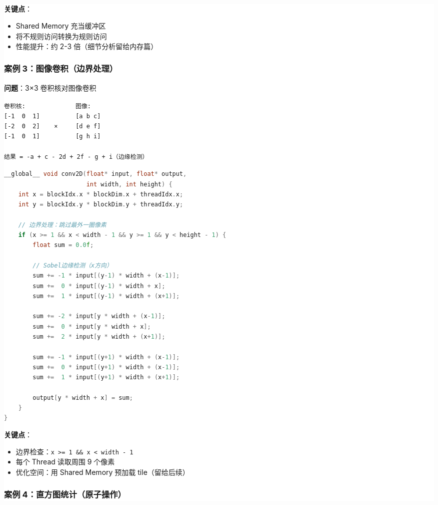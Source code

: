 **关键点**：

- Shared Memory 充当缓冲区
- 将不规则访问转换为规则访问
- 性能提升：约 2-3 倍（细节分析留给内存篇）

### 案例 3：图像卷积（边界处理）

**问题**：3×3 卷积核对图像卷积

```
卷积核:              图像:
[-1  0  1]          [a b c]
[-2  0  2]    ×     [d e f]
[-1  0  1]          [g h i]

结果 = -a + c - 2d + 2f - g + i（边缘检测）
```

```c++
__global__ void conv2D(float* input, float* output,
                       int width, int height) {
    int x = blockIdx.x * blockDim.x + threadIdx.x;
    int y = blockIdx.y * blockDim.y + threadIdx.y;

    // 边界处理：跳过最外一圈像素
    if (x >= 1 && x < width - 1 && y >= 1 && y < height - 1) {
        float sum = 0.0f;

        // Sobel边缘检测（x方向）
        sum += -1 * input[(y-1) * width + (x-1)];
        sum +=  0 * input[(y-1) * width + x];
        sum +=  1 * input[(y-1) * width + (x+1)];

        sum += -2 * input[y * width + (x-1)];
        sum +=  0 * input[y * width + x];
        sum +=  2 * input[y * width + (x+1)];

        sum += -1 * input[(y+1) * width + (x-1)];
        sum +=  0 * input[(y+1) * width + (x-1)];
        sum +=  1 * input[(y+1) * width + (x+1)];

        output[y * width + x] = sum;
    }
}
```

**关键点**：

- 边界检查：`x >= 1 && x < width - 1`
- 每个 Thread 读取周围 9 个像素
- 优化空间：用 Shared Memory 预加载 tile（留给后续）

### 案例 4：直方图统计（原子操作）
